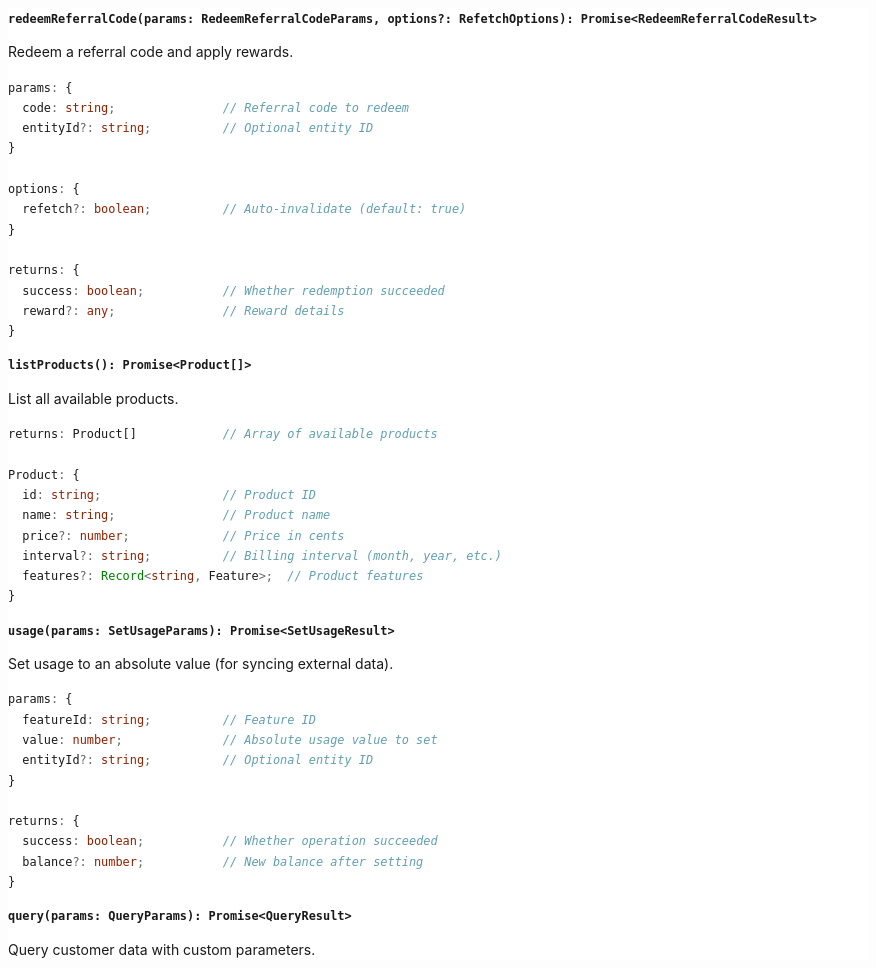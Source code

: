 **`redeemReferralCode(params: RedeemReferralCodeParams, options?: RefetchOptions): Promise<RedeemReferralCodeResult>`**

Redeem a referral code and apply rewards.

```typescript
params: {
  code: string;               // Referral code to redeem
  entityId?: string;          // Optional entity ID
}

options: {
  refetch?: boolean;          // Auto-invalidate (default: true)
}

returns: {
  success: boolean;           // Whether redemption succeeded
  reward?: any;               // Reward details
}
```

**`listProducts(): Promise<Product[]>`**

List all available products.

```typescript
returns: Product[]            // Array of available products

Product: {
  id: string;                 // Product ID
  name: string;               // Product name
  price?: number;             // Price in cents
  interval?: string;          // Billing interval (month, year, etc.)
  features?: Record<string, Feature>;  // Product features
}
```

**`usage(params: SetUsageParams): Promise<SetUsageResult>`**

Set usage to an absolute value (for syncing external data).

```typescript
params: {
  featureId: string;          // Feature ID
  value: number;              // Absolute usage value to set
  entityId?: string;          // Optional entity ID
}

returns: {
  success: boolean;           // Whether operation succeeded
  balance?: number;           // New balance after setting
}
```

**`query(params: QueryParams): Promise<QueryResult>`**

Query customer data with custom parameters.
